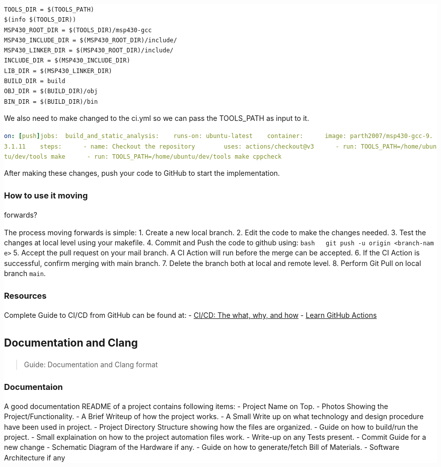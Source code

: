 ```
TOOLS_DIR = $(TOOLS_PATH)
$(info $(TOOLS_DIR))
MSP430_ROOT_DIR = $(TOOLS_DIR)/msp430-gcc
MSP430_INCLUDE_DIR = $(MSP430_ROOT_DIR)/include/
MSP430_LINKER_DIR = $(MSP430_ROOT_DIR)/include/
INCLUDE_DIR = $(MSP430_INCLUDE_DIR)
LIB_DIR = $(MSP430_LINKER_DIR)
BUILD_DIR = build
OBJ_DIR = $(BUILD_DIR)/obj
BIN_DIR = $(BUILD_DIR)/bin
```

We also need to make changed to the ci.yml so we can pass the
TOOLS_PATH as input to it.

```yaml
on: [push]jobs:  build_and_static_analysis:    runs-on: ubuntu-latest    container:      image: parth2007/msp430-gcc-9.3.1.11    steps:      - name: Checkout the repository        uses: actions/checkout@v3      - run: TOOLS_PATH=/home/ubuntu/dev/tools make      - run: TOOLS_PATH=/home/ubuntu/dev/tools make cppcheck
```

After making these changes, push your code to GitHub to start the
implementation.

### How to use it moving
forwards?

The process moving forwards is simple: 1. Create a new local branch.
2. Edit the code to make the changes needed. 3. Test the changes at
local level using your makefile. 4. Commit and Push the code to github
using: `bash   git push -u origin <branch-name>` 5.
Accept the pull request on your mail branch. A CI Action will run before
the merge can be accepted. 6. If the CI Action is successful, confirm
merging with main branch. 7. Delete the branch both at local and remote
level. 8. Perform Git Pull on local branch `main`.

### Resources

Complete Guide to CI/CD from GitHub can be found at: - [CI/CD: The what, why, and
how](https://resources.github.com/ci-cd/) - [Learn
GitHub Actions](https://docs.github.com/en/actions/learn-github-actions)

## Documentation and Clang

> Guide: Documentation and Clang
format
> 

### Documentaion

A good documentation README of a project contains following items: -
Project Name on Top. - Photos Showing the Project/Functionality. - A
Brief Writeup of how the project works. - A Small Write up on what
technology and design procedure have been used in project. - Project
Directory Structure showing how the files are organized. - Guide on how
to build/run the project. - Small explaination on how to the project
automation files work. - Write-up on any Tests present. - Commit Guide
for a new change - Schematic Diagram of the Hardware if any. - Guide on
how to generate/fetch Bill of Materials. - Software Architecture if
any
